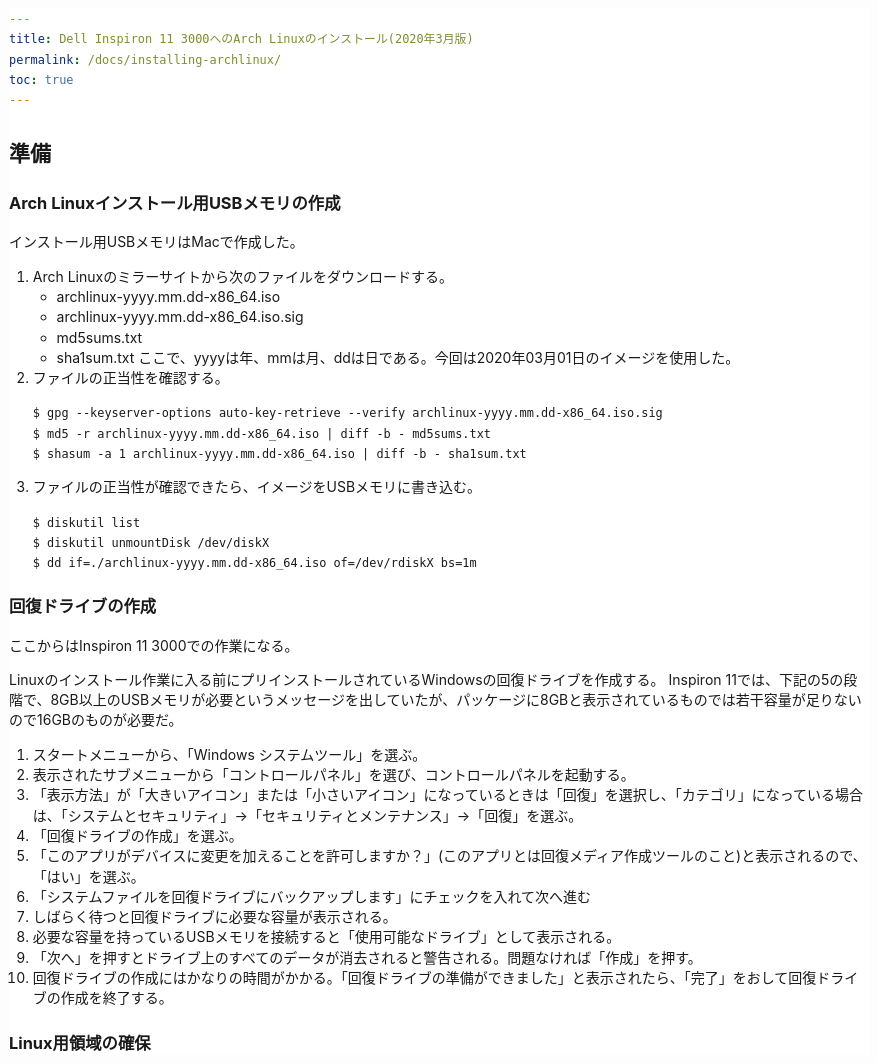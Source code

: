 ```yaml
---
title: Dell Inspiron 11 3000へのArch Linuxのインストール(2020年3月版)
permalink: /docs/installing-archlinux/
toc: true
---
```

## 準備

### Arch Linuxインストール用USBメモリの作成

インストール用USBメモリはMacで作成した。

1) Arch Linuxのミラーサイトから次のファイルをダウンロードする。
   - archlinux-yyyy.mm.dd-x86_64.iso
   - archlinux-yyyy.mm.dd-x86_64.iso.sig
   - md5sums.txt
   - sha1sum.txt
   ここで、yyyyは年、mmは月、ddは日である。今回は2020年03月01日のイメージを使用した。
2) ファイルの正当性を確認する。
   ```
   $ gpg --keyserver-options auto-key-retrieve --verify archlinux-yyyy.mm.dd-x86_64.iso.sig
   $ md5 -r archlinux-yyyy.mm.dd-x86_64.iso | diff -b - md5sums.txt
   $ shasum -a 1 archlinux-yyyy.mm.dd-x86_64.iso | diff -b - sha1sum.txt
   ```
3) ファイルの正当性が確認できたら、イメージをUSBメモリに書き込む。
   ```
   $ diskutil list
   $ diskutil unmountDisk /dev/diskX
   $ dd if=./archlinux-yyyy.mm.dd-x86_64.iso of=/dev/rdiskX bs=1m
   ```

### 回復ドライブの作成

ここからはInspiron 11 3000での作業になる。

Linuxのインストール作業に入る前にプリインストールされているWindowsの回復ドライブを作成する。
Inspiron 11では、下記の5の段階で、8GB以上のUSBメモリが必要というメッセージを出していたが、パッケージに8GBと表示されているものでは若干容量が足りないので16GBのものが必要だ。

1) スタートメニューから、「Windows システムツール」を選ぶ。
2) 表示されたサブメニューから「コントロールパネル」を選び、コントロールパネルを起動する。
3) 「表示方法」が「大きいアイコン」または「小さいアイコン」になっているときは「回復」を選択し、「カテゴリ」になっている場合は、「システムとセキュリティ」→「セキュリティとメンテナンス」→「回復」を選ぶ。
4) 「回復ドライブの作成」を選ぶ。
5) 「このアプリがデバイスに変更を加えることを許可しますか？」(このアプリとは回復メディア作成ツールのこと)と表示されるので、「はい」を選ぶ。
6) 「システムファイルを回復ドライブにバックアップします」にチェックを入れて次へ進む
7) しばらく待つと回復ドライブに必要な容量が表示される。
8) 必要な容量を持っているUSBメモリを接続すると「使用可能なドライブ」として表示される。
9) 「次へ」を押すとドライブ上のすべてのデータが消去されると警告される。問題なければ「作成」を押す。
10) 回復ドライブの作成にはかなりの時間がかかる。「回復ドライブの準備ができました」と表示されたら、「完了」をおして回復ドライブの作成を終了する。

### Linux用領域の確保
